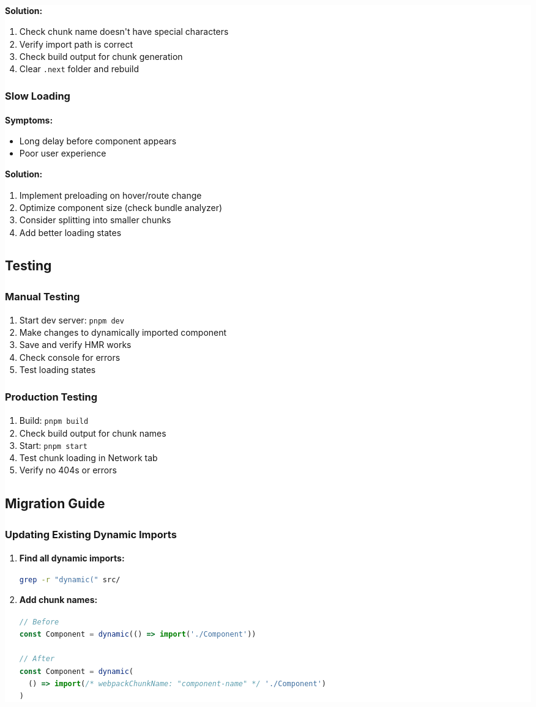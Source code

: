 **Solution:**
1. Check chunk name doesn't have special characters
2. Verify import path is correct
3. Check build output for chunk generation
4. Clear `.next` folder and rebuild

### Slow Loading

**Symptoms:**
- Long delay before component appears
- Poor user experience

**Solution:**
1. Implement preloading on hover/route change
2. Optimize component size (check bundle analyzer)
3. Consider splitting into smaller chunks
4. Add better loading states

## Testing

### Manual Testing
1. Start dev server: `pnpm dev`
2. Make changes to dynamically imported component
3. Save and verify HMR works
4. Check console for errors
5. Test loading states

### Production Testing
1. Build: `pnpm build`
2. Check build output for chunk names
3. Start: `pnpm start`
4. Test chunk loading in Network tab
5. Verify no 404s or errors

## Migration Guide

### Updating Existing Dynamic Imports

1. **Find all dynamic imports:**
   ```bash
   grep -r "dynamic(" src/
   ```

2. **Add chunk names:**
   ```typescript
   // Before
   const Component = dynamic(() => import('./Component'))
   
   // After
   const Component = dynamic(
     () => import(/* webpackChunkName: "component-name" */ './Component')
   )
   ```
